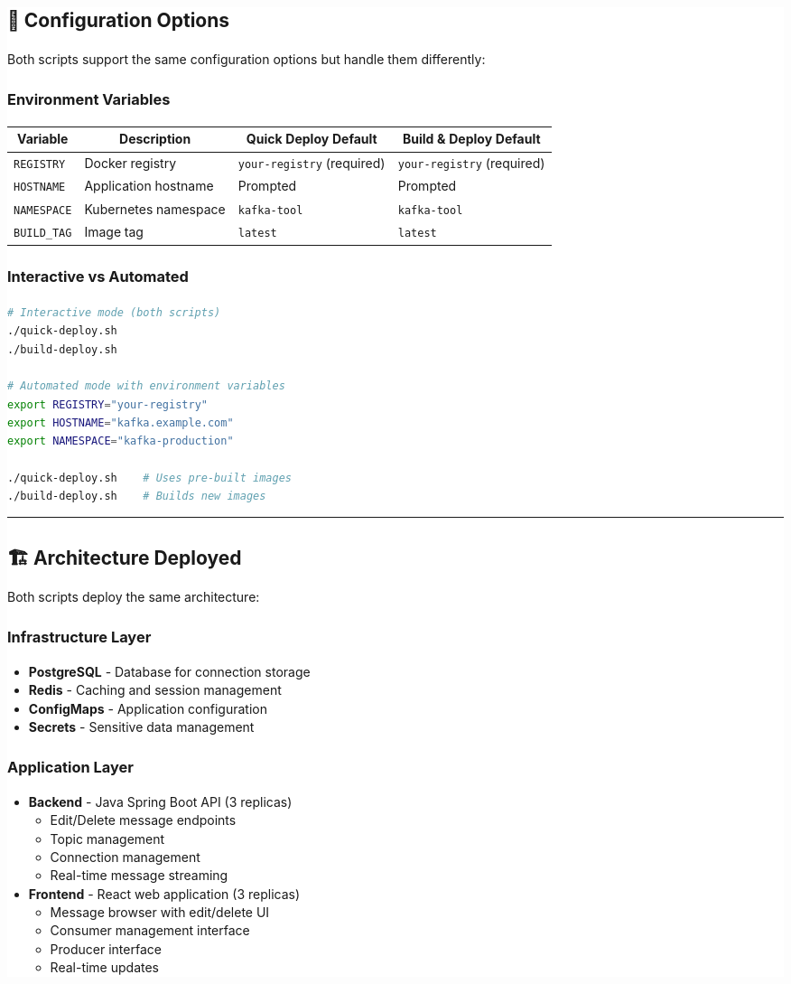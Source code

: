 
## 🔧 Configuration Options

Both scripts support the same configuration options but handle them differently:

### Environment Variables

| Variable | Description | Quick Deploy Default | Build & Deploy Default |
|----------|-------------|---------------------|------------------------|
| `REGISTRY` | Docker registry | `your-registry` (required) | `your-registry` (required) |
| `HOSTNAME` | Application hostname | Prompted | Prompted |
| `NAMESPACE` | Kubernetes namespace | `kafka-tool` | `kafka-tool` |
| `BUILD_TAG` | Image tag | `latest` | `latest` |

### Interactive vs Automated

```bash
# Interactive mode (both scripts)
./quick-deploy.sh
./build-deploy.sh

# Automated mode with environment variables
export REGISTRY="your-registry"
export HOSTNAME="kafka.example.com"
export NAMESPACE="kafka-production"

./quick-deploy.sh    # Uses pre-built images
./build-deploy.sh    # Builds new images
```

---

## 🏗️ Architecture Deployed

Both scripts deploy the same architecture:

### Infrastructure Layer
- **PostgreSQL** - Database for connection storage
- **Redis** - Caching and session management
- **ConfigMaps** - Application configuration
- **Secrets** - Sensitive data management

### Application Layer
- **Backend** - Java Spring Boot API (3 replicas)
  - Edit/Delete message endpoints
  - Topic management
  - Connection management
  - Real-time message streaming
- **Frontend** - React web application (3 replicas)
  - Message browser with edit/delete UI
  - Consumer management interface
  - Producer interface
  - Real-time updates
